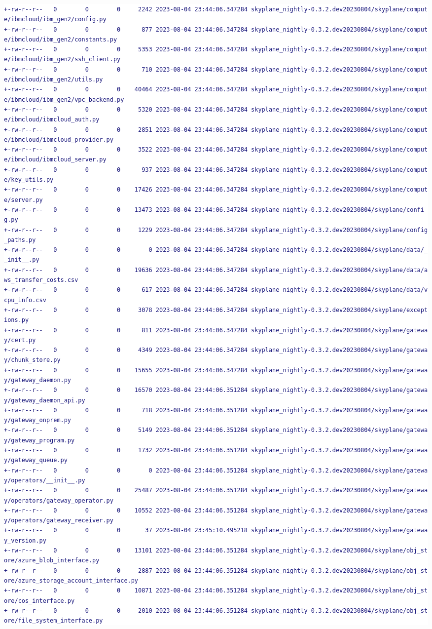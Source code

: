 ```diff
+-rw-r--r--   0        0        0     2242 2023-08-04 23:44:06.347284 skyplane_nightly-0.3.2.dev20230804/skyplane/compute/ibmcloud/ibm_gen2/config.py
+-rw-r--r--   0        0        0      877 2023-08-04 23:44:06.347284 skyplane_nightly-0.3.2.dev20230804/skyplane/compute/ibmcloud/ibm_gen2/constants.py
+-rw-r--r--   0        0        0     5353 2023-08-04 23:44:06.347284 skyplane_nightly-0.3.2.dev20230804/skyplane/compute/ibmcloud/ibm_gen2/ssh_client.py
+-rw-r--r--   0        0        0      710 2023-08-04 23:44:06.347284 skyplane_nightly-0.3.2.dev20230804/skyplane/compute/ibmcloud/ibm_gen2/utils.py
+-rw-r--r--   0        0        0    40464 2023-08-04 23:44:06.347284 skyplane_nightly-0.3.2.dev20230804/skyplane/compute/ibmcloud/ibm_gen2/vpc_backend.py
+-rw-r--r--   0        0        0     5320 2023-08-04 23:44:06.347284 skyplane_nightly-0.3.2.dev20230804/skyplane/compute/ibmcloud/ibmcloud_auth.py
+-rw-r--r--   0        0        0     2851 2023-08-04 23:44:06.347284 skyplane_nightly-0.3.2.dev20230804/skyplane/compute/ibmcloud/ibmcloud_provider.py
+-rw-r--r--   0        0        0     3522 2023-08-04 23:44:06.347284 skyplane_nightly-0.3.2.dev20230804/skyplane/compute/ibmcloud/ibmcloud_server.py
+-rw-r--r--   0        0        0      937 2023-08-04 23:44:06.347284 skyplane_nightly-0.3.2.dev20230804/skyplane/compute/key_utils.py
+-rw-r--r--   0        0        0    17426 2023-08-04 23:44:06.347284 skyplane_nightly-0.3.2.dev20230804/skyplane/compute/server.py
+-rw-r--r--   0        0        0    13473 2023-08-04 23:44:06.347284 skyplane_nightly-0.3.2.dev20230804/skyplane/config.py
+-rw-r--r--   0        0        0     1229 2023-08-04 23:44:06.347284 skyplane_nightly-0.3.2.dev20230804/skyplane/config_paths.py
+-rw-r--r--   0        0        0        0 2023-08-04 23:44:06.347284 skyplane_nightly-0.3.2.dev20230804/skyplane/data/__init__.py
+-rw-r--r--   0        0        0    19636 2023-08-04 23:44:06.347284 skyplane_nightly-0.3.2.dev20230804/skyplane/data/aws_transfer_costs.csv
+-rw-r--r--   0        0        0      617 2023-08-04 23:44:06.347284 skyplane_nightly-0.3.2.dev20230804/skyplane/data/vcpu_info.csv
+-rw-r--r--   0        0        0     3078 2023-08-04 23:44:06.347284 skyplane_nightly-0.3.2.dev20230804/skyplane/exceptions.py
+-rw-r--r--   0        0        0      811 2023-08-04 23:44:06.347284 skyplane_nightly-0.3.2.dev20230804/skyplane/gateway/cert.py
+-rw-r--r--   0        0        0     4349 2023-08-04 23:44:06.347284 skyplane_nightly-0.3.2.dev20230804/skyplane/gateway/chunk_store.py
+-rw-r--r--   0        0        0    15655 2023-08-04 23:44:06.347284 skyplane_nightly-0.3.2.dev20230804/skyplane/gateway/gateway_daemon.py
+-rw-r--r--   0        0        0    16570 2023-08-04 23:44:06.351284 skyplane_nightly-0.3.2.dev20230804/skyplane/gateway/gateway_daemon_api.py
+-rw-r--r--   0        0        0      718 2023-08-04 23:44:06.351284 skyplane_nightly-0.3.2.dev20230804/skyplane/gateway/gateway_onprem.py
+-rw-r--r--   0        0        0     5149 2023-08-04 23:44:06.351284 skyplane_nightly-0.3.2.dev20230804/skyplane/gateway/gateway_program.py
+-rw-r--r--   0        0        0     1732 2023-08-04 23:44:06.351284 skyplane_nightly-0.3.2.dev20230804/skyplane/gateway/gateway_queue.py
+-rw-r--r--   0        0        0        0 2023-08-04 23:44:06.351284 skyplane_nightly-0.3.2.dev20230804/skyplane/gateway/operators/__init__.py
+-rw-r--r--   0        0        0    25487 2023-08-04 23:44:06.351284 skyplane_nightly-0.3.2.dev20230804/skyplane/gateway/operators/gateway_operator.py
+-rw-r--r--   0        0        0    10552 2023-08-04 23:44:06.351284 skyplane_nightly-0.3.2.dev20230804/skyplane/gateway/operators/gateway_receiver.py
+-rw-r--r--   0        0        0       37 2023-08-04 23:45:10.495218 skyplane_nightly-0.3.2.dev20230804/skyplane/gateway_version.py
+-rw-r--r--   0        0        0    13101 2023-08-04 23:44:06.351284 skyplane_nightly-0.3.2.dev20230804/skyplane/obj_store/azure_blob_interface.py
+-rw-r--r--   0        0        0     2887 2023-08-04 23:44:06.351284 skyplane_nightly-0.3.2.dev20230804/skyplane/obj_store/azure_storage_account_interface.py
+-rw-r--r--   0        0        0    10871 2023-08-04 23:44:06.351284 skyplane_nightly-0.3.2.dev20230804/skyplane/obj_store/cos_interface.py
+-rw-r--r--   0        0        0     2010 2023-08-04 23:44:06.351284 skyplane_nightly-0.3.2.dev20230804/skyplane/obj_store/file_system_interface.py
```